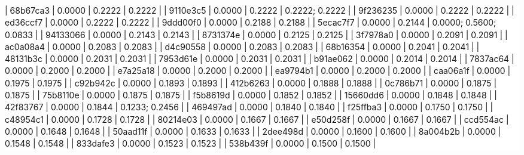 | 68b67ca3 | 0.0000 | 0.2222 | 0.2222 |
| 9110e3c5 | 0.0000 | 0.2222 | 0.2222; 0.2222 |
| 9f236235 | 0.0000 | 0.2222 | 0.2222 |
| ed36ccf7 | 0.0000 | 0.2222 | 0.2222 |
| 9ddd00f0 | 0.0000 | 0.2188 | 0.2188 |
| 5ecac7f7 | 0.0000 | 0.2144 | 0.0000; 0.5600; 0.0833 |
| 94133066 | 0.0000 | 0.2143 | 0.2143 |
| 8731374e | 0.0000 | 0.2125 | 0.2125 |
| 3f7978a0 | 0.0000 | 0.2091 | 0.2091 |
| ac0a08a4 | 0.0000 | 0.2083 | 0.2083 |
| d4c90558 | 0.0000 | 0.2083 | 0.2083 |
| 68b16354 | 0.0000 | 0.2041 | 0.2041 |
| 48131b3c | 0.0000 | 0.2031 | 0.2031 |
| 7953d61e | 0.0000 | 0.2031 | 0.2031 |
| b91ae062 | 0.0000 | 0.2014 | 0.2014 |
| 7837ac64 | 0.0000 | 0.2000 | 0.2000 |
| e7a25a18 | 0.0000 | 0.2000 | 0.2000 |
| ea9794b1 | 0.0000 | 0.2000 | 0.2000 |
| caa06a1f | 0.0000 | 0.1975 | 0.1975 |
| c92b942c | 0.0000 | 0.1893 | 0.1893 |
| 412b6263 | 0.0000 | 0.1888 | 0.1888 |
| 0c786b71 | 0.0000 | 0.1875 | 0.1875 |
| 75b8110e | 0.0000 | 0.1875 | 0.1875 |
| f5b8619d | 0.0000 | 0.1852 | 0.1852 |
| 15660dd6 | 0.0000 | 0.1848 | 0.1848 |
| 42f83767 | 0.0000 | 0.1844 | 0.1233; 0.2456 |
| 469497ad | 0.0000 | 0.1840 | 0.1840 |
| f25ffba3 | 0.0000 | 0.1750 | 0.1750 |
| c48954c1 | 0.0000 | 0.1728 | 0.1728 |
| 80214e03 | 0.0000 | 0.1667 | 0.1667 |
| e50d258f | 0.0000 | 0.1667 | 0.1667 |
| ccd554ac | 0.0000 | 0.1648 | 0.1648 |
| 50aad11f | 0.0000 | 0.1633 | 0.1633 |
| 2dee498d | 0.0000 | 0.1600 | 0.1600 |
| 8a004b2b | 0.0000 | 0.1548 | 0.1548 |
| 833dafe3 | 0.0000 | 0.1523 | 0.1523 |
| 538b439f | 0.0000 | 0.1500 | 0.1500 |